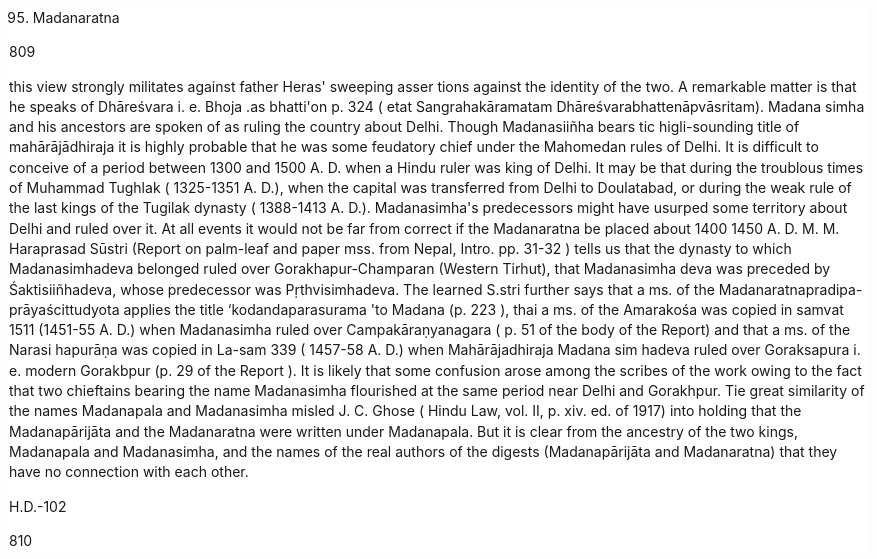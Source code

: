 95. Madanaratna 

809 

this view strongly militates against father Heras' sweeping asser tions against the identity of the two. A remarkable matter is that he speaks of Dhāreśvara i. e. Bhoja .as bhatti'on p. 324 ( etat Sangrahakāramatam Dhāreśvarabhattenāpvāsritam). Madana simha and his ancestors are spoken of as ruling the country about Delhi. Though Madanasiiñha bears tic higli-sounding title of mahārājādhiraja it is highly probable that he was some feudatory chief under the Mahomedan rules of Delhi. It is difficult to conceive of a period between 1300 and 1500 A. D. when a Hindu ruler was king of Delhi. It may be that during the troublous times of Muhammad Tughlak ( 1325-1351 A. D.), when the capital was transferred from Delhi to Doulatabad, or during the weak rule of the last kings of the Tugilak dynasty ( 1388-1413 A. D.). Madanasimha's predecessors might have usurped some territory about Delhi and ruled over it. At all events it would not be far from correct if the Madanaratna be placed about 1400 1450 A. D. M. M. Haraprasad Sūstri (Report on palm-leaf and paper mss. from Nepal, Intro. pp. 31-32 ) tells us that the dynasty to which Madanasimhadeva belonged ruled over Gorakhapur-Champaran (Western Tirhut), that Madanasimha deva was preceded by Śaktisiiñhadeva, whose predecessor was Pṛthvisimhadeva. The learned S.stri further says that a ms. of the Madanaratnapradipa-prāyaścittudyota applies the title ‘kodandaparasurama 'to Madana (p. 223 ), thai a ms. of the Amarakośa was copied in samvat 1511 (1451-55 A. D.) when Madanasimha ruled over Campakāraṇyanagara ( p. 51 of the body of the Report) and that a ms. of the Narasi hapurāṇa was copied in La-sam 339 ( 1457-58 A. D.) when Mahārājadhiraja Madana sim hadeva ruled over Goraksapura i. e. modern Gorakbpur (p. 29 of the Report ). It is likely that some confusion arose among the scribes of the work owing to the fact that two chieftains bearing the name Madanasimha flourished at the same period near Delhi and Gorakhpur. Tie great similarity of the names Madanapala and Madanasimha misled J. C. Ghose ( Hindu Law, vol. II, p. xiv. ed. of 1917) into holding that the Madanapārijāta and the Madanaratna were written under Madanapala. But it is clear from the ancestry of the two kings, Madanapala and Madanasimha, and the names of the real authors of the digests (Madanapārijāta and Madanaratna) that they have no connection with each other. 

H.D.-102 

810 


